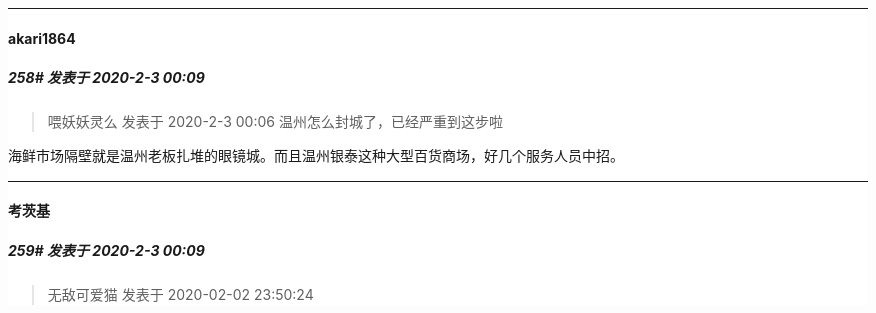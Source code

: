 


-----

####  akari1864  
##### 258#       发表于 2020-2-3 00:09



<blockquote>喂妖妖灵么 发表于 2020-2-3 00:06
温州怎么封城了，已经严重到这步啦</blockquote>
海鲜市场隔壁就是温州老板扎堆的眼镜城。而且温州银泰这种大型百货商场，好几个服务人员中招。







-----

####  考茨基  
##### 259#       发表于 2020-2-3 00:09



<blockquote>无敌可爱猫 发表于 2020-02-02 23:50:24

